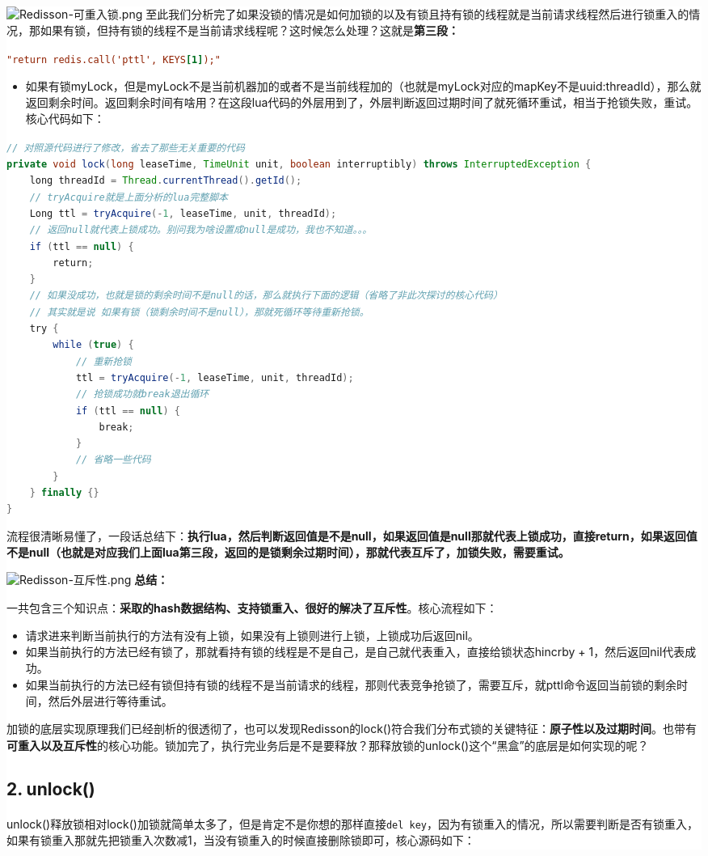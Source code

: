 ![Redisson-可重入锁.png](https://p9-juejin.byteimg.com/tos-cn-i-k3u1fbpfcp/9c990ed3ce97404e9c26f9e6d4814197~tplv-k3u1fbpfcp-jj-mark:1600:0:0:0:q75.image#?w=1006&h=1524&s=158079&e=png&b=ffa641) 至此我们分析完了如果没锁的情况是如何加锁的以及有锁且持有锁的线程就是当前请求线程然后进行锁重入的情况，那如果有锁，但持有锁的线程不是当前请求线程呢？这时候怎么处理？这就是**第三段：**

```ini
"return redis.call('pttl', KEYS[1]);"
```

* 如果有锁myLock，但是myLock不是当前机器加的或者不是当前线程加的（也就是myLock对应的mapKey不是uuid:threadId），那么就返回剩余时间。返回剩余时间有啥用？在这段lua代码的外层用到了，外层判断返回过期时间了就死循环重试，相当于抢锁失败，重试。核心代码如下：

```java
// 对照源代码进行了修改，省去了那些无关重要的代码
private void lock(long leaseTime, TimeUnit unit, boolean interruptibly) throws InterruptedException {
    long threadId = Thread.currentThread().getId();
    // tryAcquire就是上面分析的lua完整脚本
    Long ttl = tryAcquire(-1, leaseTime, unit, threadId);
    // 返回null就代表上锁成功。别问我为啥设置成null是成功，我也不知道。。。
    if (ttl == null) {
        return;
    }
    // 如果没成功，也就是锁的剩余时间不是null的话，那么就执行下面的逻辑（省略了非此次探讨的核心代码）
    // 其实就是说 如果有锁（锁剩余时间不是null），那就死循环等待重新抢锁。
    try {
        while (true) {
            // 重新抢锁
            ttl = tryAcquire(-1, leaseTime, unit, threadId);
            // 抢锁成功就break退出循环
            if (ttl == null) {
                break;
            }
            // 省略一些代码
        }
    } finally {}
}
```

流程很清晰易懂了，一段话总结下：**执行lua，然后判断返回值是不是null，如果返回值是null那就代表上锁成功，直接return，如果返回值不是null（也就是对应我们上面lua第三段，返回的是锁剩余过期时间），那就代表互斥了，加锁失败，需要重试。**

![Redisson-互斥性.png](https://p9-juejin.byteimg.com/tos-cn-i-k3u1fbpfcp/b30a78c9109d43a9bebd72bd1ddb8b85~tplv-k3u1fbpfcp-jj-mark:1600:0:0:0:q75.image#?w=790&h=1420&s=153612&e=png&b=fda540) **总结：**

一共包含三个知识点：**采取的hash数据结构、支持锁重入、很好的解决了互斥性**。核心流程如下：

* 请求进来判断当前执行的方法有没有上锁，如果没有上锁则进行上锁，上锁成功后返回nil。
* 如果当前执行的方法已经有锁了，那就看持有锁的线程是不是自己，是自己就代表重入，直接给锁状态hincrby + 1，然后返回nil代表成功。
* 如果当前执行的方法已经有锁但持有锁的线程不是当前请求的线程，那则代表竞争抢锁了，需要互斥，就pttl命令返回当前锁的剩余时间，然后外层进行等待重试。

加锁的底层实现原理我们已经剖析的很透彻了，也可以发现Redisson的lock()符合我们分布式锁的关键特征：**原子性以及过期时间**。也带有**可重入以及互斥性**的核心功能。锁加完了，执行完业务后是不是要释放？那释放锁的unlock()这个“黑盒”的底层是如何实现的呢？

## 2\. unlock()

unlock()释放锁相对lock()加锁就简单太多了，但是肯定不是你想的那样直接`del key`，因为有锁重入的情况，所以需要判断是否有锁重入，如果有锁重入那就先把锁重入次数减1，当没有锁重入的时候直接删除锁即可，核心源码如下：
